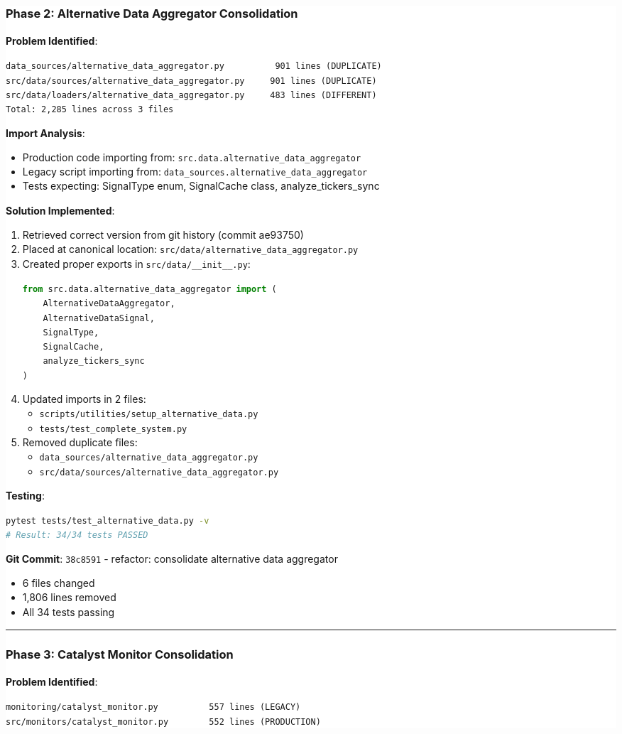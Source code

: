 
### Phase 2: Alternative Data Aggregator Consolidation

**Problem Identified**:
```
data_sources/alternative_data_aggregator.py          901 lines (DUPLICATE)
src/data/sources/alternative_data_aggregator.py     901 lines (DUPLICATE)
src/data/loaders/alternative_data_aggregator.py     483 lines (DIFFERENT)
Total: 2,285 lines across 3 files
```

**Import Analysis**:
- Production code importing from: `src.data.alternative_data_aggregator`
- Legacy script importing from: `data_sources.alternative_data_aggregator`
- Tests expecting: SignalType enum, SignalCache class, analyze_tickers_sync

**Solution Implemented**:
1. Retrieved correct version from git history (commit ae93750)
2. Placed at canonical location: `src/data/alternative_data_aggregator.py`
3. Created proper exports in `src/data/__init__.py`:
   ```python
   from src.data.alternative_data_aggregator import (
       AlternativeDataAggregator,
       AlternativeDataSignal,
       SignalType,
       SignalCache,
       analyze_tickers_sync
   )
   ```
4. Updated imports in 2 files:
   - `scripts/utilities/setup_alternative_data.py`
   - `tests/test_complete_system.py`
5. Removed duplicate files:
   - `data_sources/alternative_data_aggregator.py`
   - `src/data/sources/alternative_data_aggregator.py`

**Testing**:
```bash
pytest tests/test_alternative_data.py -v
# Result: 34/34 tests PASSED
```

**Git Commit**: `38c8591` - refactor: consolidate alternative data aggregator
- 6 files changed
- 1,806 lines removed
- All 34 tests passing

---

### Phase 3: Catalyst Monitor Consolidation

**Problem Identified**:
```
monitoring/catalyst_monitor.py          557 lines (LEGACY)
src/monitors/catalyst_monitor.py        552 lines (PRODUCTION)
```
